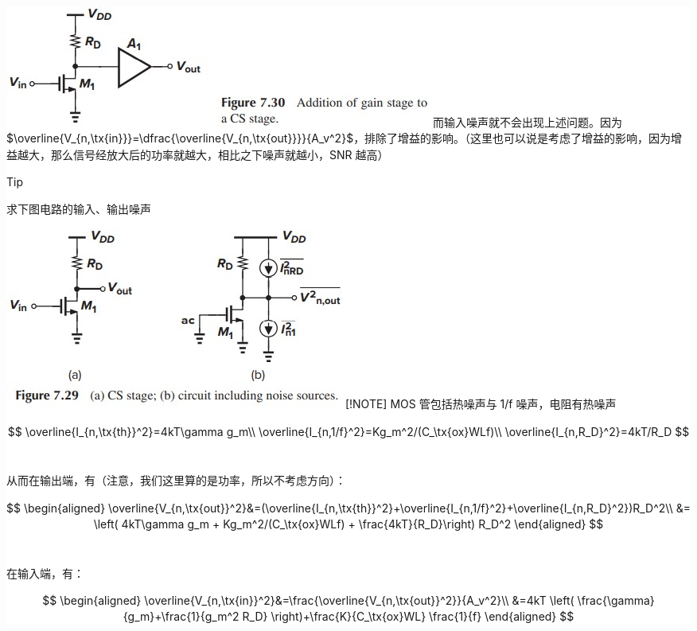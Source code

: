 ![Figure 7.30 Addition of gain stage to a CS stage](images/Figure%207.30%20Addition%20of%20gain%20stage%20to%20a%20CS%20stage.jpg)
而输入噪声就不会出现上述问题。因为 $\overline{V_{n,\tx{in}}}=\dfrac{\overline{V_{n,\tx{out}}}}{A_v^2}$，排除了增益的影响。（这里也可以说是考虑了增益的影响，因为增益越大，那么信号经放大后的功率就越大，相比之下噪声就越小，SNR 越高）

> [!TIP]
> 求下图电路的输入、输出噪声<br>
> 
> ![igure 7.29 (a) CS stage, (b) circuit including noise sources](<images/igure 7.29 (a) CS stage (b) circuit including noise sources.jpg>)
> [!NOTE]
> MOS 管包括热噪声与 1/f 噪声，电阻有热噪声<br>
> 
> $$
\overline{I_{n,\tx{th}}^2}=4kT\gamma g_m\\
\overline{I_{n,1/f}^2}=Kg_m^2/(C_\tx{ox}WLf)\\
\overline{I_{n,R_D}^2}=4kT/R_D
$$<br>
> 
> 从而在输出端，有（注意，我们这里算的是功率，所以不考虑方向）：<br>
> 
> $$
\begin{aligned}
  \overline{V_{n,\tx{out}}^2}&=(\overline{I_{n,\tx{th}}^2}+\overline{I_{n,1/f}^2}+\overline{I_{n,R_D}^2})R_D^2\\
  &= \left( 4kT\gamma g_m + Kg_m^2/(C_\tx{ox}WLf) + \frac{4kT}{R_D}\right) R_D^2
\end{aligned}
$$<br>
> 
> 在输入端，有：<br>
> 
> $$
\begin{aligned}
  \overline{V_{n,\tx{in}}^2}&=\frac{\overline{V_{n,\tx{out}}^2}}{A_v^2}\\
  &=4kT \left( \frac{\gamma}{g_m}+\frac{1}{g_m^2 R_D} \right)+\frac{K}{C_\tx{ox}WL} \frac{1}{f}
\end{aligned}
$$
